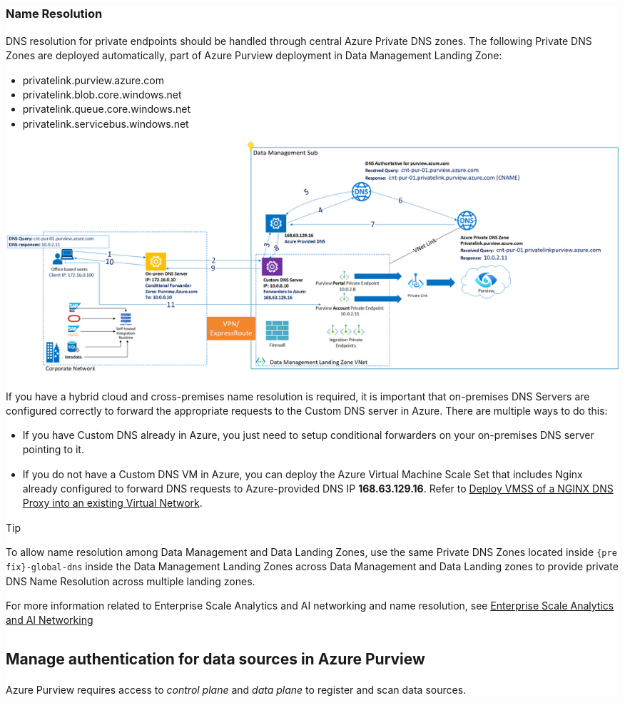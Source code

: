 ### Name Resolution

DNS resolution for private endpoints should be handled through central Azure Private DNS zones. The following Private DNS Zones are deployed automatically, part of Azure Purview deployment in Data Management Landing Zone:

- privatelink.purview.azure.com
- privatelink.blob.core.windows.net
- privatelink.queue.core.windows.net
- privatelink.servicebus.windows.net

![High Level Name Resolution Architecture](./images/purview-name-resolution.png)

If you have a hybrid cloud and cross-premises name resolution is required, it is important that on-premises DNS Servers are configured correctly to forward the appropriate requests to the Custom DNS server in Azure. There are multiple ways to do this:

- If you have Custom DNS already in Azure, you just need to setup conditional forwarders on your on-premises DNS server pointing to it.

- If you do not have a Custom DNS VM in Azure, you can deploy the Azure Virtual Machine Scale Set that includes Nginx already configured to forward DNS requests to Azure-provided DNS IP **168.63.129.16**. Refer to [Deploy VMSS of a NGINX DNS Proxy into an existing Virtual Network](https://github.com/Microsoft/PL-DNS-Proxy).

>[!TIP]
> To allow name resolution among Data Management and Data Landing Zones, use the same Private DNS Zones located inside `{prefix}-global-dns` inside the Data Management Landing Zones across Data Management and Data Landing zones to provide private DNS Name Resolution across multiple landing zones.

For more information related to Enterprise Scale Analytics and AI networking and name resolution, see [Enterprise Scale Analytics and AI Networking](./eslz-network-topology-and-connectivity.md)

## Manage authentication for data sources in Azure Purview

Azure Purview requires access to _control plane_ and _data plane_ to register and scan data sources.
